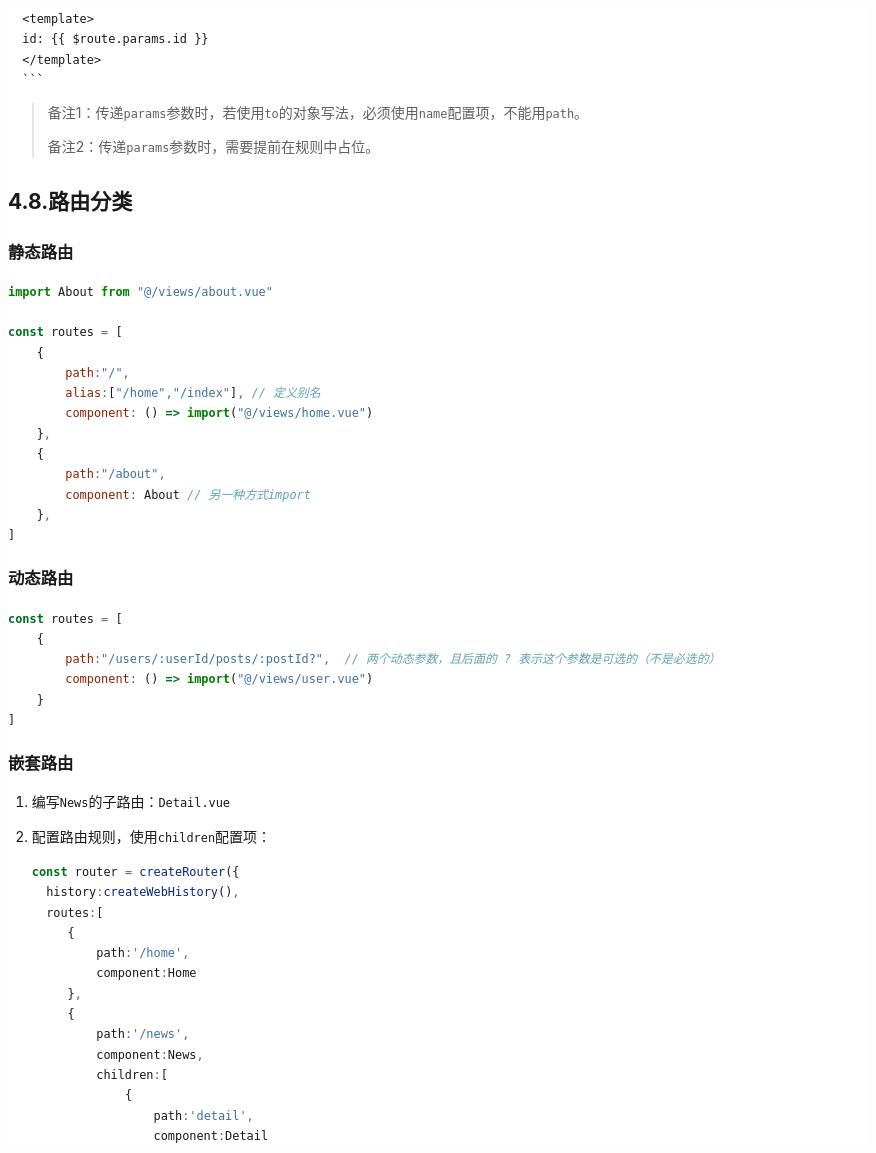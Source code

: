       <template>
      id: {{ $route.params.id }}
      </template>
      ```

> 备注1：传递`params`参数时，若使用`to`的对象写法，必须使用`name`配置项，不能用`path`。
>
> 备注2：传递`params`参数时，需要提前在规则中占位。



## 4.8.路由分类



### 静态路由

```js
import About from "@/views/about.vue"

const routes = [
    {
        path:"/",
        alias:["/home","/index"], // 定义别名
        component: () => import("@/views/home.vue")
    },
    {
        path:"/about",
        component: About // 另一种方式import
    },
]
```



### 动态路由

```js
const routes = [
    {
        path:"/users/:userId/posts/:postId?",  // 两个动态参数，且后面的 ? 表示这个参数是可选的（不是必选的）
        component: () => import("@/views/user.vue")
    }
]
```



### 嵌套路由

1. 编写`News`的子路由：`Detail.vue`

2. 配置路由规则，使用`children`配置项：

   ```ts
   const router = createRouter({
     history:createWebHistory(),
     routes:[
   		{
   			path:'/home',
   			component:Home
   		},
   		{
   			path:'/news',
   			component:News,
   			children:[
   				{
   					path:'detail',
   					component:Detail
   ```